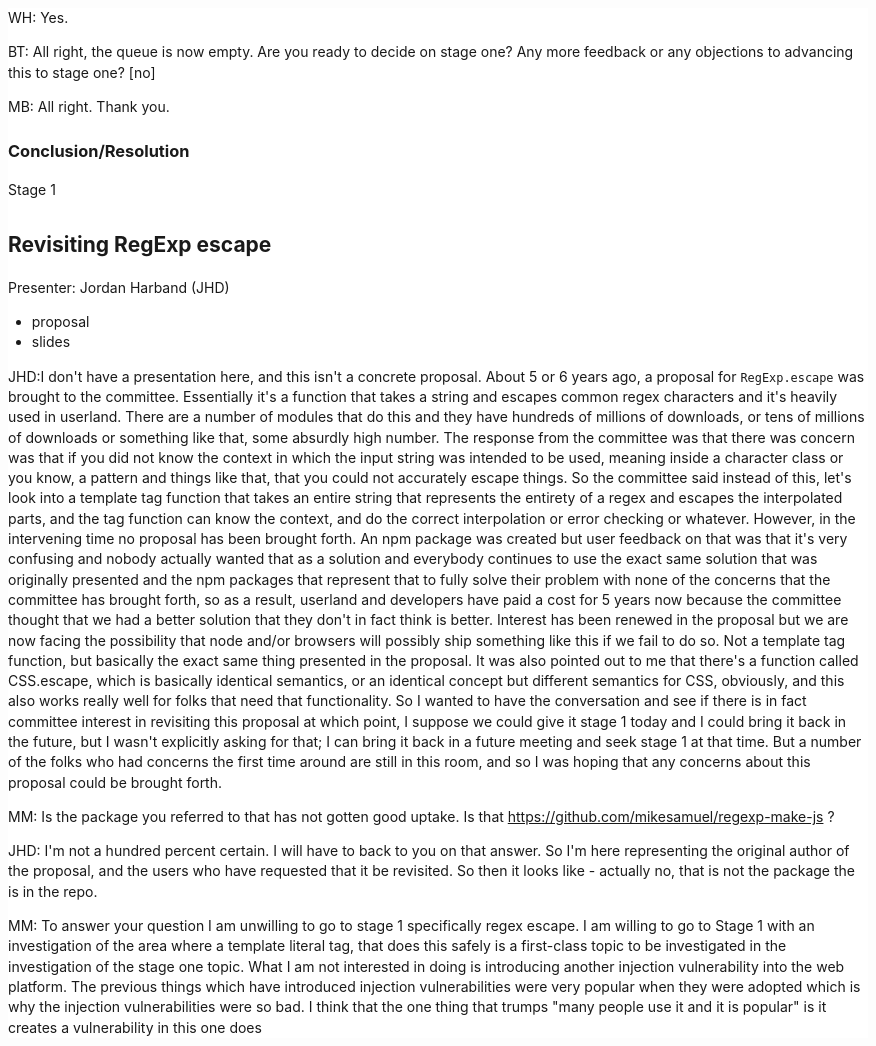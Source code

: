 WH: Yes.

BT: All right, the queue is now empty. Are you ready to decide on stage one? Any more feedback or any objections to advancing this to stage one? [no]

MB: All right. Thank you.

### Conclusion/Resolution

Stage 1

## Revisiting RegExp escape

Presenter: Jordan Harband (JHD)

- proposal
- slides

JHD:I don't have a presentation here, and this isn't a concrete proposal. About 5 or 6 years ago, a proposal for `RegExp.escape` was brought to the committee. Essentially it's a function that takes a string and escapes common regex characters and it's heavily used in userland. There are a number of modules that do this and they have hundreds of millions of downloads, or tens of millions of downloads or something like that, some absurdly high number. The response from the committee was that there was concern was that if you did not know the context in which the input string was intended to be used, meaning inside a character class or you know, a pattern and things like that, that you could not accurately escape things. So the committee said instead of this, let's look into a template tag function that takes an entire string that represents the entirety of a regex and escapes the interpolated parts, and the tag function can know the context, and do the correct interpolation or error checking or whatever. However, in the intervening time no proposal has been brought forth. An npm package was created but user feedback on that was that it's very confusing and nobody actually wanted that as a solution and everybody continues to use the exact same solution that was originally presented and the npm packages that represent that to fully solve their problem with none of the concerns that the committee has brought forth, so as a result, userland and developers have paid a cost for 5 years now because the committee thought that we had a better solution that they don't in fact think is better. Interest has been renewed in the proposal but we are now facing the possibility that node and/or browsers will possibly ship something like this if we fail to do so. Not a template tag function, but basically the exact same thing presented in the proposal. It was also pointed out to me that there's a function called CSS.escape, which is basically identical semantics, or an identical concept but different semantics for CSS, obviously, and this also works really well for folks that need that functionality. So I wanted to have the conversation and see if there is in fact committee interest in revisiting this proposal at which point, I suppose we could give it stage 1 today and I could bring it back in the future, but I wasn't explicitly asking for that; I can bring it back in a future meeting and seek stage 1 at that time. But a number of the folks who had concerns the first time around are still in this room, and so I was hoping that any concerns about this proposal could be brought forth.

MM: Is the package you referred to that has not gotten good uptake. Is that https://github.com/mikesamuel/regexp-make-js ?

JHD: I'm not a hundred percent certain. I will have to back to you on that answer. So I'm here representing the original author of the proposal, and the users who have requested that it be revisited. So then it looks like - actually no, that is not the package the is in the repo.

MM: To answer your question I am unwilling to go to stage 1 specifically regex escape. I am willing to go to Stage 1 with an investigation of the area where a template literal tag, that does this safely is a first-class topic to be investigated in the investigation of the stage one topic. What I am not interested in doing is introducing another injection vulnerability into the web platform. The previous things which have introduced injection vulnerabilities were very popular when they were adopted which is why the injection vulnerabilities were so bad. I think that the one thing that trumps "many people use it and it is popular" is it creates a vulnerability in this one does

